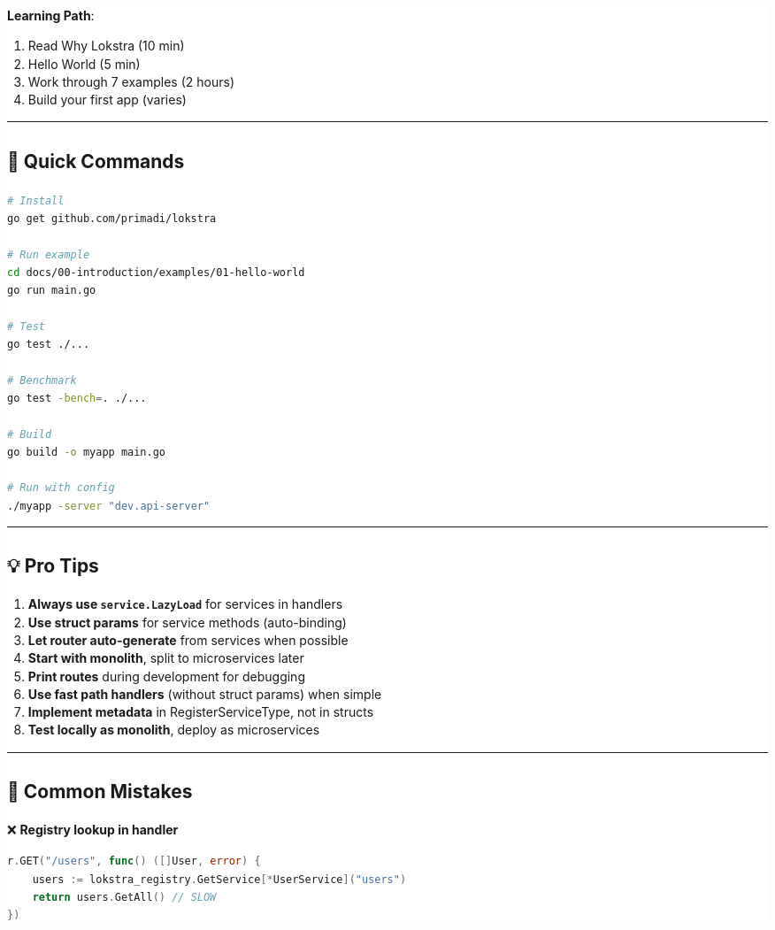 **Learning Path**:
1. Read Why Lokstra (10 min)
2. Hello World (5 min)
3. Work through 7 examples (2 hours)
4. Build your first app (varies)

---

## 🎯 Quick Commands

```bash
# Install
go get github.com/primadi/lokstra

# Run example
cd docs/00-introduction/examples/01-hello-world
go run main.go

# Test
go test ./...

# Benchmark
go test -bench=. ./...

# Build
go build -o myapp main.go

# Run with config
./myapp -server "dev.api-server"
```

---

## 💡 Pro Tips

1. **Always use `service.LazyLoad`** for services in handlers
2. **Use struct params** for service methods (auto-binding)
3. **Let router auto-generate** from services when possible
4. **Start with monolith**, split to microservices later
5. **Print routes** during development for debugging
6. **Use fast path handlers** (without struct params) when simple
7. **Implement metadata** in RegisterServiceType, not in structs
8. **Test locally as monolith**, deploy as microservices

---

## 🚨 Common Mistakes

❌ **Registry lookup in handler**
```go
r.GET("/users", func() ([]User, error) {
    users := lokstra_registry.GetService[*UserService]("users")
    return users.GetAll() // SLOW
})
```
